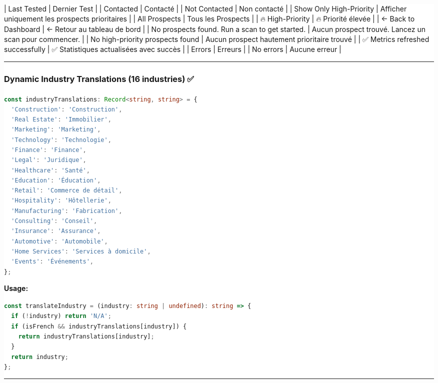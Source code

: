 | Last Tested | Dernier Test |
| Contacted | Contacté |
| Not Contacted | Non contacté |
| Show Only High-Priority | Afficher uniquement les prospects prioritaires |
| All Prospects | Tous les Prospects |
| 🔥 High-Priority | 🔥 Priorité élevée |
| ← Back to Dashboard | ← Retour au tableau de bord |
| No prospects found. Run a scan to get started. | Aucun prospect trouvé. Lancez un scan pour commencer. |
| No high-priority prospects found | Aucun prospect hautement prioritaire trouvé |
| ✅ Metrics refreshed successfully | ✅ Statistiques actualisées avec succès |
| Errors | Erreurs |
| No errors | Aucune erreur |

---

### Dynamic Industry Translations (16 industries) ✅

```typescript
const industryTranslations: Record<string, string> = {
  'Construction': 'Construction',
  'Real Estate': 'Immobilier',
  'Marketing': 'Marketing',
  'Technology': 'Technologie',
  'Finance': 'Finance',
  'Legal': 'Juridique',
  'Healthcare': 'Santé',
  'Education': 'Éducation',
  'Retail': 'Commerce de détail',
  'Hospitality': 'Hôtellerie',
  'Manufacturing': 'Fabrication',
  'Consulting': 'Conseil',
  'Insurance': 'Assurance',
  'Automotive': 'Automobile',
  'Home Services': 'Services à domicile',
  'Events': 'Événements',
};
```

**Usage:**
```typescript
const translateIndustry = (industry: string | undefined): string => {
  if (!industry) return 'N/A';
  if (isFrench && industryTranslations[industry]) {
    return industryTranslations[industry];
  }
  return industry;
};
```

---